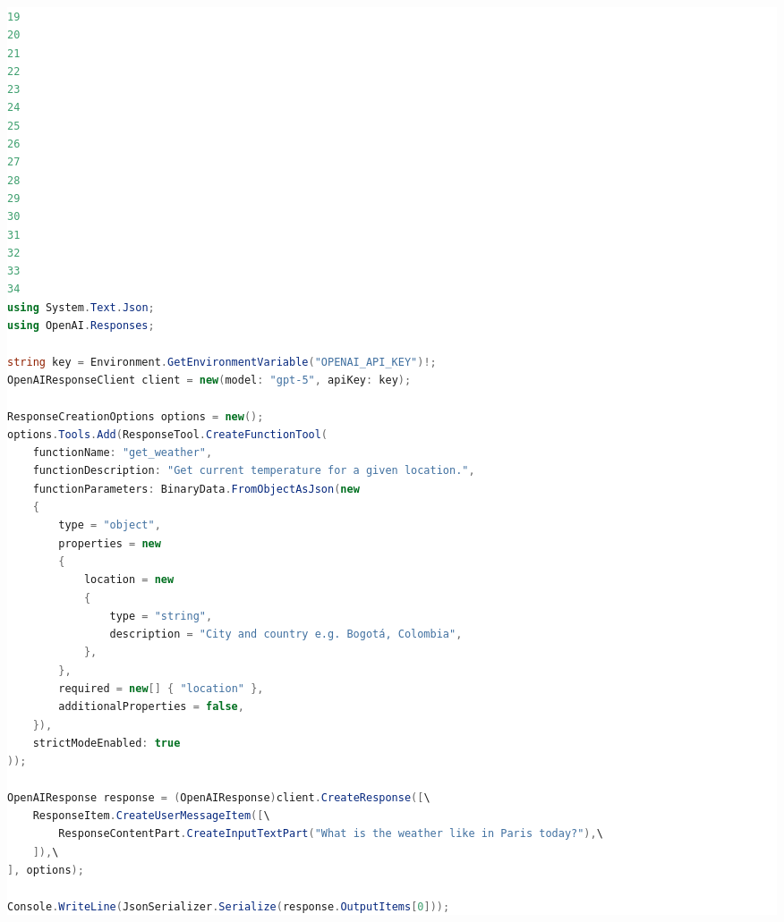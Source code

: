 ```csharp
19
20
21
22
23
24
25
26
27
28
29
30
31
32
33
34
using System.Text.Json;
using OpenAI.Responses;

string key = Environment.GetEnvironmentVariable("OPENAI_API_KEY")!;
OpenAIResponseClient client = new(model: "gpt-5", apiKey: key);

ResponseCreationOptions options = new();
options.Tools.Add(ResponseTool.CreateFunctionTool(
    functionName: "get_weather",
    functionDescription: "Get current temperature for a given location.",
    functionParameters: BinaryData.FromObjectAsJson(new
    {
        type = "object",
        properties = new
        {
            location = new
            {
                type = "string",
                description = "City and country e.g. Bogotá, Colombia",
            },
        },
        required = new[] { "location" },
        additionalProperties = false,
    }),
    strictModeEnabled: true
));

OpenAIResponse response = (OpenAIResponse)client.CreateResponse([\
    ResponseItem.CreateUserMessageItem([\
        ResponseContentPart.CreateInputTextPart("What is the weather like in Paris today?"),\
    ]),\
], options);

Console.WriteLine(JsonSerializer.Serialize(response.OutputItems[0]));
```
